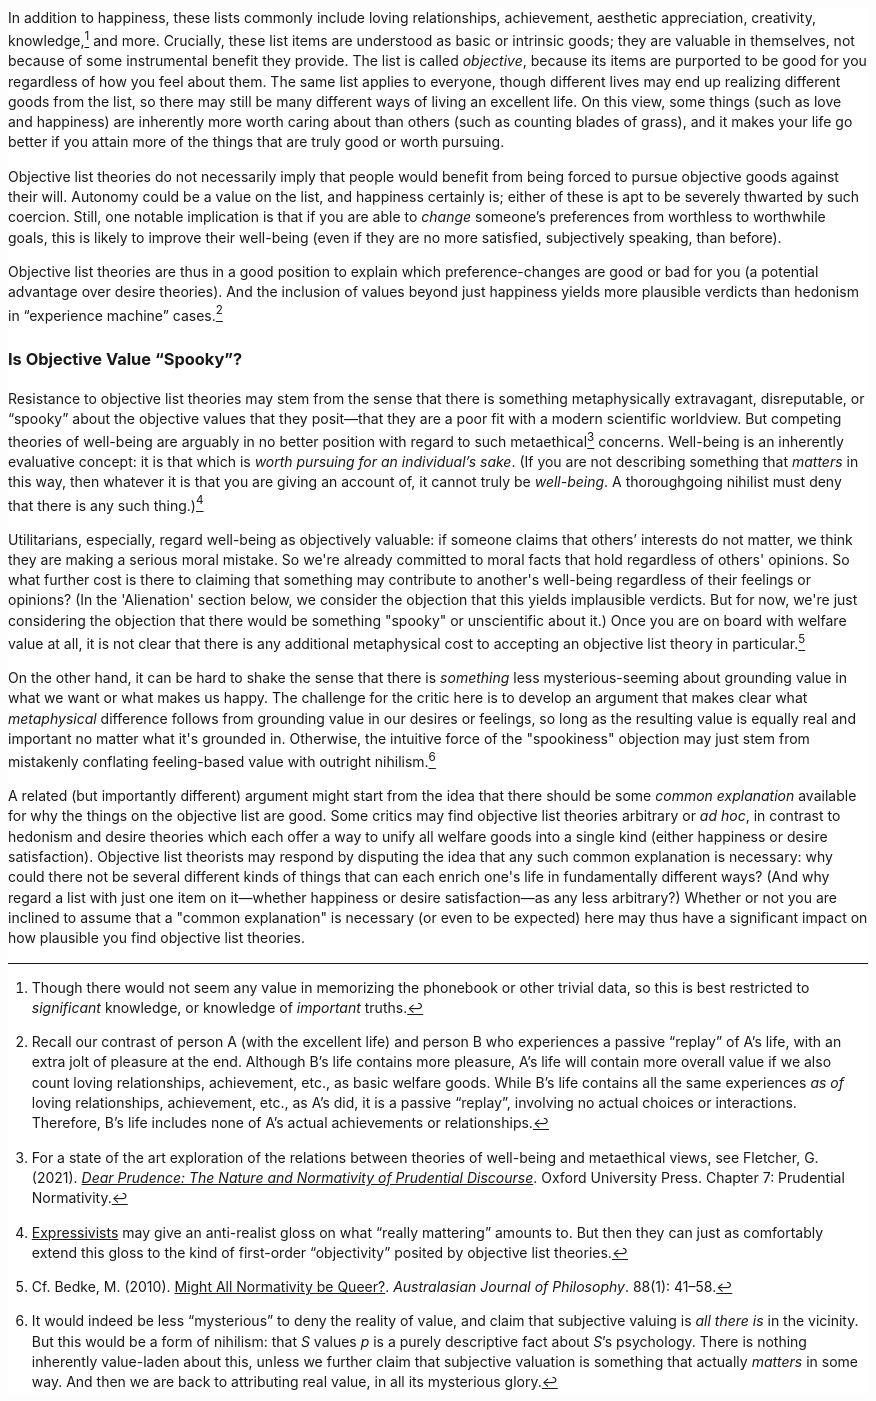 In addition to happiness, these lists commonly include loving relationships, achievement, aesthetic appreciation, creativity, knowledge,[^31] and more. Crucially, these list items are understood as basic or intrinsic goods; they are valuable in themselves, not because of some instrumental benefit they provide. The list is called _objective_, because its items are purported to be good for you regardless of how you feel about them. The same list applies to everyone, though different lives may end up realizing different goods from the list, so there may still be many different ways of living an excellent life. On this view, some things (such as love and happiness) are inherently more worth caring about than others (such as counting blades of grass), and it makes your life go better if you attain more of the things that are truly good or worth pursuing.

Objective list theories do not necessarily imply that people would benefit from being forced to pursue objective goods against their will. Autonomy could be a value on the list, and happiness certainly is; either of these is apt to be severely thwarted by such coercion. Still, one notable implication is that if you are able to _change_ someone’s preferences from worthless to worthwhile goals, this is likely to improve their well-being (even if they are no more satisfied, subjectively speaking, than before).

Objective list theories are thus in a good position to explain which preference-changes are good or bad for you (a potential advantage over desire theories). And the inclusion of values beyond just happiness yields more plausible verdicts than hedonism in “experience machine” cases.[^32]

### Is Objective Value “Spooky”?

Resistance to objective list theories may stem from the sense that there is something metaphysically extravagant, disreputable, or “spooky” about the objective values that they posit—that they are a poor fit with a modern scientific worldview. But competing theories of well-being are arguably in no better position with regard to such metaethical[^33] concerns. Well-being is an inherently evaluative concept: it is that which is _worth pursuing for an individual’s sake_. (If you are not describing something that _matters_ in this way, then whatever it is that you are giving an account of, it cannot truly be _well-being_. A thoroughgoing nihilist must deny that there is any such thing.)[^34]

Utilitarians, especially, regard well-being as objectively valuable: if someone claims that others’ interests do not matter, we think they are making a serious moral mistake. So we're already committed to moral facts that hold regardless of others' opinions. So what further cost is there to claiming that something may contribute to another's well-being regardless of their feelings or opinions? (In the 'Alienation' section below, we consider the objection that this yields implausible verdicts. But for now, we're just considering the objection that there would be something "spooky" or unscientific about it.) Once you are on board with welfare value at all, it is not clear that there is any additional metaphysical cost to accepting an objective list theory in particular.[^35]

On the other hand, it can be hard to shake the sense that there is _something_ less mysterious-seeming about grounding value in what we want or what makes us happy. The challenge for the critic here is to develop an argument that makes clear what _metaphysical_ difference follows from grounding value in our desires or feelings, so long as the resulting value is equally real and important no matter what it's grounded in. Otherwise, the intuitive force of the "spookiness" objection may just stem from mistakenly conflating feeling-based value with outright nihilism.[^36]

A related (but importantly different) argument might start from the idea that there should be some _common explanation_ available for why the things on the objective list are good. Some critics may find objective list theories arbitrary or _ad hoc_, in contrast to hedonism and desire theories which each offer a way to unify all welfare goods into a single kind (either happiness or desire satisfaction). Objective list theorists may respond by disputing the idea that any such common explanation is necessary: why could there not be several different kinds of things that can each enrich one's life in fundamentally different ways? (And why regard a list with just one item on it—whether happiness or desire satisfaction—as any less arbitrary?) Whether or not you are inclined to assume that a "common explanation" is necessary (or even to be expected) here may thus have a significant impact on how plausible you find objective list theories.


[^1]: _Théorie des peines et des récompenses_ (1811); translation by Richard Smith, _The Rationale of Reward_, J. & H. L. Hunt, London, 1825, book 3, chapter 1.
[^2]: For a more detailed overview of theories of well-being, see Crisp, R. (2017). [Well-Being](https://plato.stanford.edu/entries/well-being/). _The Stanford Encyclopedia of Philosophy_. Edward N. Zalta (ed.). [Section 4: Theories of Well-being](https://plato.stanford.edu/entries/well-being/#TheWelBei).
[^4]: For a more detailed account of and discussion of hedonism, see Moore, A. (2019). [Hedonism](https://plato.stanford.edu/entries/hedonism/). _The Stanford Encyclopedia of Philosophy_. Edward N. Zalta (ed.).
[^5]: Hedonism about well-being should not be confused with _psychological hedonism_, the dubious empirical claim that humans always pursue what will give themselves the greatest happiness.
[^6]: This view is known as _[ethical egoism](https://plato.stanford.edu/entries/egoism/)_.
[^7]: Cf. Sinhababu, N. (ms). [The Epistemic Argument for Hedonism](https://philpapers.org/rec/SINTEA-3), and his guest essay, [Naturalistic Arguments for Ethical Hedonism](/guest-essays/naturalistic-arguments-for-ethical-hedonism/).
[^9]: Unless we value the simplicity of hedonistic utilitarianism more highly than the accommodation of such intuitions.
[^10]: This description was adapted from Nozick, R. (1974). _[Anarchy, State, and Utopia](https://archive.org/details/anarchystateutop00nozi/page/42)_. New York: Basic Books, p. 42.
[^11]: Of course, one might agree with Nozick’s general point while regarding life in the experience machine as superior to at least _some_ (e.g. miserable) “real” lives, such that “plugging in” could be advisable in some circumstances.
[^12]: Nozick, R. (1974). _[Anarchy, State, and Utopia](https://archive.org/details/anarchystateutop00nozi/page/42)_. New York: Basic Books, p. 43.
[^14]: Weijers, D. (2014). [Nozick’s experience machine is dead, long live the experience machine!](https://doi.org/10.1080/09515089.2012.757889) Philosophical Psychology. 27(4): 513–535. Puzzlingly, many respondents reported that they would favor plugging in to the experience machine when choosing for another person, even when they would not choose this for themselves.
[^17]: Crisp, R. (2017). Well-Being. _The Stanford Encyclopedia of Philosophy_. Edward N. Zalta (ed.). [Section 4.1 Hedonism](https://plato.stanford.edu/entries/well-being/#TheWelBei). See also Crisp, R. (2006). [Hedonism Reconsidered](https://doi.org/10.1111/j.1933-1592.2006.tb00551.x). _Philosophy and Phenomenological Research._ 73(3): 637.
[^18]: They probably also desire their own happiness, of course, which is better served in scenario (ii). But the fact that they nonetheless prefer the prospect of (i) over (ii) suggests that (i) is the outcome that better fulfills their desires _overall_.
[^19]: By contrast, the “evil pleasures” objection to hedonism would seem to apply with equal force against desire theories, as these theories also imply that sadistic pleasure can benefit you (if you desire it).
[^20]: This is Parfit’s suggestion in Parfit, D. (1984). _[Reasons and Persons](https://en.wikipedia.org/wiki/Reasons_and_Persons)_. Oxford: Oxford University Press. For an alternative restriction based on _genuine attraction_, see Heathwood, C. (2019). [Which Desires are Relevant to Well-Being?](https://doi.org/10.1111/nous.12232). _Noûs_. 53(3): 664–688.
[^21]: As argued by [John Stuart Mill](/utilitarian-thinker/john-stuart-mill) in his 1859 book _[On Liberty](/books/on-liberty-john-stuart-mill/1)_.
[^24]: Adapted from Parfit, D. (1984). _[Reasons and Persons](https://en.wikipedia.org/wiki/Reasons_and_Persons)_. Oxford: Oxford University Press, p. 497. Parfit stipulates that the agent is guaranteed a lifetime supply of the drug, and that the drug in question poses no health risk or untoward side-effects besides the extreme addiction.
[^25]: Weighted by how strong each desire is. For example, you may be well off overall if you have one very strong desire satisfied, and two very weak ones frustrated.
[^26]: That is, the best future in terms of _this one individual’s well-being_. They might still have moral reasons to choose a different future, as being a teacher or firefighter would surely help others more. But even the limited claim that drug addiction is what is best _for this individual_ will seem counterintuitive to many.
[^27]: One’s past desires to avoid this outcome would weigh against it to some degree, unless one builds in a “concurrence requirement” that only desires existing _at the same time_ as their satisfaction count. Concurrence views thus have even more difficulty avoiding the implication that such induced desire satisfactions can easily override your present preferences.
[^28]: This theory is temporally relative because once the relevant choice is made, the once-contingent future choice may no longer be contingent on any remaining decisions, in which case it will no longer be discounted. If you actually become a satisfied drug addict, for example, the necessitarian may _now_ say that this outcome was for the best, even though _before_ the choice was made, they would have advised against it (on the basis of your prior desires). This generates an awkward temporal inconsistency, as our theorist seems committed to claims like, “It would now be bad for you to become a drug addict, but if you go ahead and do it, it will instead be good for you.”
[^29]: It merely “may” because much depends on the details. It is entirely possible that becoming a well-satisfied teacher would also better serve _other_ desires that one has (in both outcomes), in which case even the necessitarian could reach the conclusion that this change would be in one’s overall best interests, despite giving no intrinsic weight to the contingent desire to be a teacher (and giving full weight to the past, and hence non-contingent, desire to be a firefighter). But there will be at least some cases in which impeding the change counterintuitively wins out because of the discounting.
[^31]: Though there would not seem any value in memorizing the phonebook or other trivial data, so this is best restricted to _significant_ knowledge, or knowledge of _important_ truths.
[^32]: Recall our contrast of person A (with the excellent life) and person B who experiences a passive “replay” of A’s life, with an extra jolt of pleasure at the end. Although B’s life contains more pleasure, A’s life will contain more overall value if we also count loving relationships, achievement, etc., as basic welfare goods. While B’s life contains all the same experiences _as of_ loving relationships, achievement, etc., as A’s did, it is a passive “replay”, involving no actual choices or interactions. Therefore, B’s life includes none of A’s actual achievements or relationships.
[^33]: For a state of the art exploration of the relations between theories of well-being and metaethical views, see Fletcher, G. (2021). _[Dear Prudence: The Nature and Normativity of Prudential Discourse](https://oxford.universitypressscholarship.com/view/10.1093/oso/9780198858263.001.0001/oso-9780198858263)_. Oxford University Press. Chapter 7: Prudential Normativity.
[^34]: [Expressivists](https://www.rep.routledge.com/articles/thematic/expressivism/v-1) may give an anti-realist gloss on what “really mattering” amounts to. But then they can just as comfortably extend this gloss to the kind of first-order “objectivity” posited by objective list theories.
[^35]: Cf. Bedke, M. (2010). [Might All Normativity be Queer?](https://dx.doi.org/10.1080/00048400802636445). _Australasian Journal of Philosophy_. 88(1): 41–58.
[^36]: It would indeed be less “mysterious” to deny the reality of value, and claim that subjective valuing is _all there is_ in the vicinity. But this would be a form of nihilism: that _S_ values _p_ is a purely descriptive fact about _S_’s psychology. There is nothing inherently value-laden about this, unless we further claim that subjective valuation is something that actually _matters_ in some way. And then we are back to attributing real value, in all its mysterious glory.
[^38]: Perhaps the best-known such hybrid view is found in Kagan, Shelly (2009). [Well-Being as Enjoying the Good](https://doi.org/10.1111/j.1520-8583.2009.00170.x). _Philosophical Perspectives_ 23 (1):253-272.